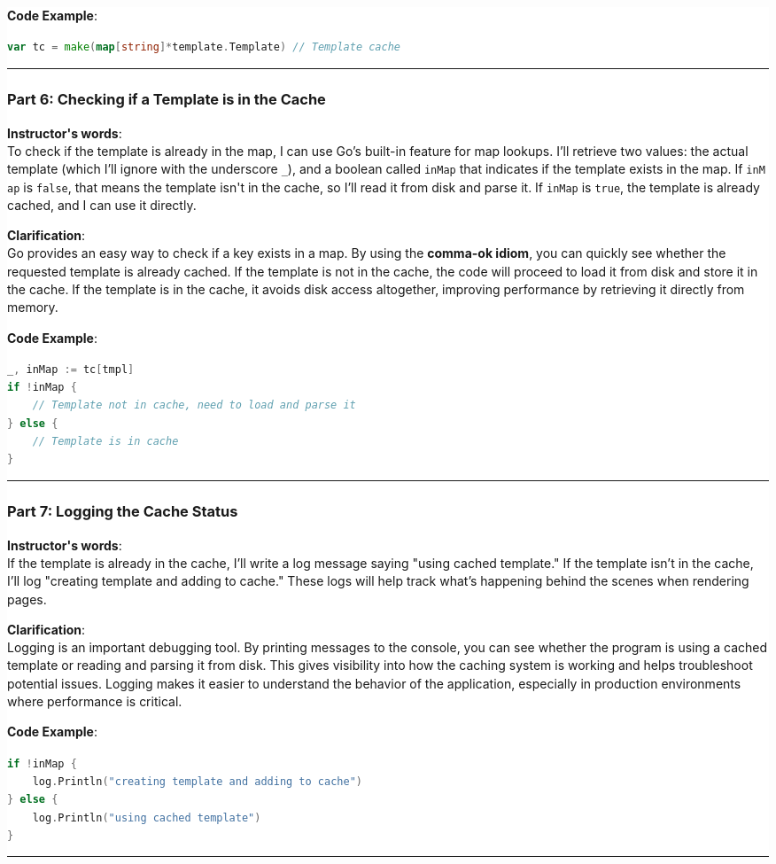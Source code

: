 **Code Example**:

```go
var tc = make(map[string]*template.Template) // Template cache
```

---

### Part 6: **Checking if a Template is in the Cache**  
**Instructor's words**:  
To check if the template is already in the map, I can use Go’s built-in feature for map lookups. I’ll retrieve two values: the actual template (which I’ll ignore with the underscore `_`), and a boolean called `inMap` that indicates if the template exists in the map. If `inMap` is `false`, that means the template isn't in the cache, so I’ll read it from disk and parse it. If `inMap` is `true`, the template is already cached, and I can use it directly.

**Clarification**:  
Go provides an easy way to check if a key exists in a map. By using the **comma-ok idiom**, you can quickly see whether the requested template is already cached. If the template is not in the cache, the code will proceed to load it from disk and store it in the cache. If the template is in the cache, it avoids disk access altogether, improving performance by retrieving it directly from memory.

**Code Example**:

```go
_, inMap := tc[tmpl]
if !inMap {
    // Template not in cache, need to load and parse it
} else {
    // Template is in cache
}
```

---

### Part 7: **Logging the Cache Status**  
**Instructor's words**:  
If the template is already in the cache, I’ll write a log message saying "using cached template." If the template isn’t in the cache, I’ll log "creating template and adding to cache." These logs will help track what’s happening behind the scenes when rendering pages.

**Clarification**:  
Logging is an important debugging tool. By printing messages to the console, you can see whether the program is using a cached template or reading and parsing it from disk. This gives visibility into how the caching system is working and helps troubleshoot potential issues. Logging makes it easier to understand the behavior of the application, especially in production environments where performance is critical.

**Code Example**:

```go
if !inMap {
    log.Println("creating template and adding to cache")
} else {
    log.Println("using cached template")
}
```

---